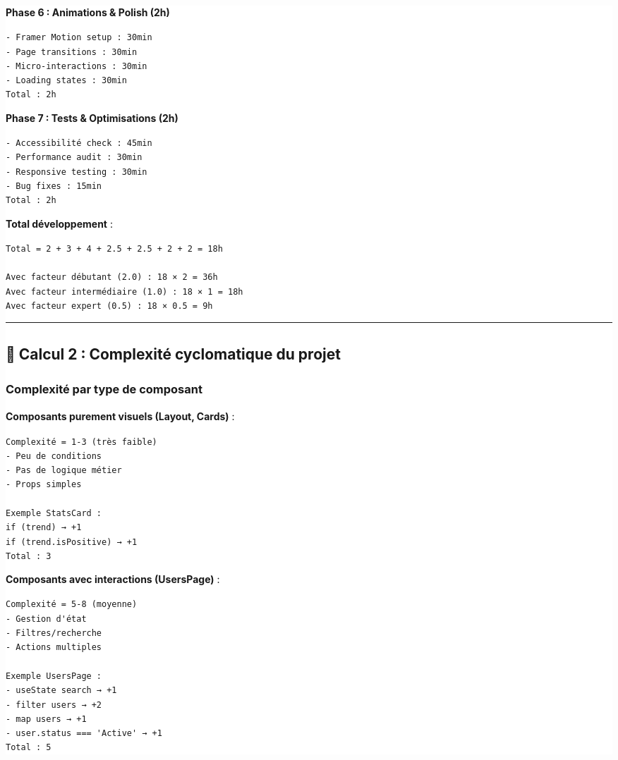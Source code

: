**Phase 6 : Animations & Polish (2h)**
```
- Framer Motion setup : 30min
- Page transitions : 30min
- Micro-interactions : 30min
- Loading states : 30min
Total : 2h
```

**Phase 7 : Tests & Optimisations (2h)**
```
- Accessibilité check : 45min
- Performance audit : 30min
- Responsive testing : 30min
- Bug fixes : 15min
Total : 2h
```

**Total développement** :
```
Total = 2 + 3 + 4 + 2.5 + 2.5 + 2 + 2 = 18h

Avec facteur débutant (2.0) : 18 × 2 = 36h
Avec facteur intermédiaire (1.0) : 18 × 1 = 18h
Avec facteur expert (0.5) : 18 × 0.5 = 9h
```

---

## 🧮 Calcul 2 : Complexité cyclomatique du projet

### Complexité par type de composant

**Composants purement visuels (Layout, Cards)** :
```
Complexité = 1-3 (très faible)
- Peu de conditions
- Pas de logique métier
- Props simples

Exemple StatsCard :
if (trend) → +1
if (trend.isPositive) → +1
Total : 3
```

**Composants avec interactions (UsersPage)** :
```
Complexité = 5-8 (moyenne)
- Gestion d'état
- Filtres/recherche
- Actions multiples

Exemple UsersPage :
- useState search → +1
- filter users → +2
- map users → +1
- user.status === 'Active' → +1
Total : 5
```
